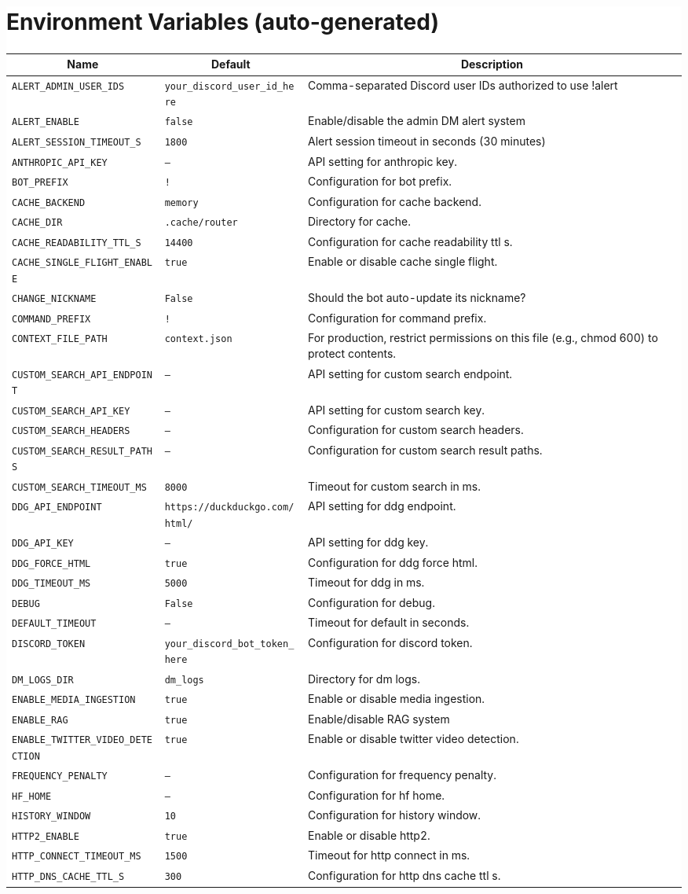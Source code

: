 # Environment Variables (auto-generated)

| Name | Default | Description |
| --- | --- | --- |
| `ALERT_ADMIN_USER_IDS` | `your_discord_user_id_here` | Comma-separated Discord user IDs authorized to use !alert |
| `ALERT_ENABLE` | `false` | Enable/disable the admin DM alert system |
| `ALERT_SESSION_TIMEOUT_S` | `1800` | Alert session timeout in seconds (30 minutes) |
| `ANTHROPIC_API_KEY` | `—` | API setting for anthropic key. |
| `BOT_PREFIX` | `!` | Configuration for bot prefix. |
| `CACHE_BACKEND` | `memory` | Configuration for cache backend. |
| `CACHE_DIR` | `.cache/router` | Directory for cache. |
| `CACHE_READABILITY_TTL_S` | `14400` | Configuration for cache readability ttl s. |
| `CACHE_SINGLE_FLIGHT_ENABLE` | `true` | Enable or disable cache single flight. |
| `CHANGE_NICKNAME` | `False` | Should the bot auto-update its nickname? |
| `COMMAND_PREFIX` | `!` | Configuration for command prefix. |
| `CONTEXT_FILE_PATH` | `context.json` | For production, restrict permissions on this file (e.g., chmod 600) to protect contents. |
| `CUSTOM_SEARCH_API_ENDPOINT` | `—` | API setting for custom search endpoint. |
| `CUSTOM_SEARCH_API_KEY` | `—` | API setting for custom search key. |
| `CUSTOM_SEARCH_HEADERS` | `—` | Configuration for custom search headers. |
| `CUSTOM_SEARCH_RESULT_PATHS` | `—` | Configuration for custom search result paths. |
| `CUSTOM_SEARCH_TIMEOUT_MS` | `8000` | Timeout for custom search in ms. |
| `DDG_API_ENDPOINT` | `https://duckduckgo.com/html/` | API setting for ddg endpoint. |
| `DDG_API_KEY` | `—` | API setting for ddg key. |
| `DDG_FORCE_HTML` | `true` | Configuration for ddg force html. |
| `DDG_TIMEOUT_MS` | `5000` | Timeout for ddg in ms. |
| `DEBUG` | `False` | Configuration for debug. |
| `DEFAULT_TIMEOUT` | `—` | Timeout for default in seconds. |
| `DISCORD_TOKEN` | `your_discord_bot_token_here` | Configuration for discord token. |
| `DM_LOGS_DIR` | `dm_logs` | Directory for dm logs. |
| `ENABLE_MEDIA_INGESTION` | `true` | Enable or disable media ingestion. |
| `ENABLE_RAG` | `true` | Enable/disable RAG system |
| `ENABLE_TWITTER_VIDEO_DETECTION` | `true` | Enable or disable twitter video detection. |
| `FREQUENCY_PENALTY` | `—` | Configuration for frequency penalty. |
| `HF_HOME` | `—` | Configuration for hf home. |
| `HISTORY_WINDOW` | `10` | Configuration for history window. |
| `HTTP2_ENABLE` | `true` | Enable or disable http2. |
| `HTTP_CONNECT_TIMEOUT_MS` | `1500` | Timeout for http connect in ms. |
| `HTTP_DNS_CACHE_TTL_S` | `300` | Configuration for http dns cache ttl s. |